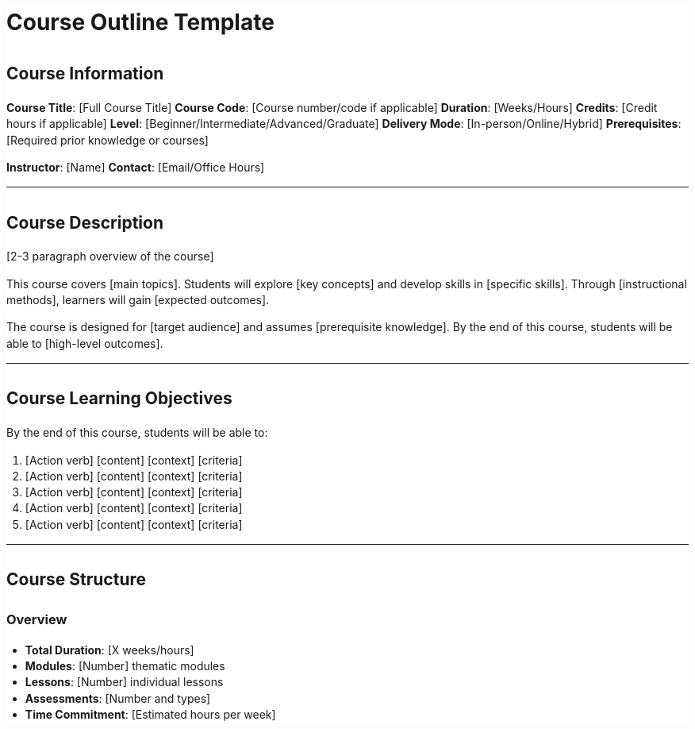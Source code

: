 # Course Outline Template

## Course Information

**Course Title**: [Full Course Title]
**Course Code**: [Course number/code if applicable]
**Duration**: [Weeks/Hours]
**Credits**: [Credit hours if applicable]
**Level**: [Beginner/Intermediate/Advanced/Graduate]
**Delivery Mode**: [In-person/Online/Hybrid]
**Prerequisites**: [Required prior knowledge or courses]

**Instructor**: [Name]
**Contact**: [Email/Office Hours]

---

## Course Description

[2-3 paragraph overview of the course]

This course covers [main topics]. Students will explore [key concepts] and develop skills in [specific skills]. Through [instructional methods], learners will gain [expected outcomes].

The course is designed for [target audience] and assumes [prerequisite knowledge]. By the end of this course, students will be able to [high-level outcomes].

---

## Course Learning Objectives

By the end of this course, students will be able to:

1. [Action verb] [content] [context] [criteria]
2. [Action verb] [content] [context] [criteria]
3. [Action verb] [content] [context] [criteria]
4. [Action verb] [content] [context] [criteria]
5. [Action verb] [content] [context] [criteria]

---

## Course Structure

### Overview

- **Total Duration**: [X weeks/hours]
- **Modules**: [Number] thematic modules
- **Lessons**: [Number] individual lessons
- **Assessments**: [Number and types]
- **Time Commitment**: [Estimated hours per week]
